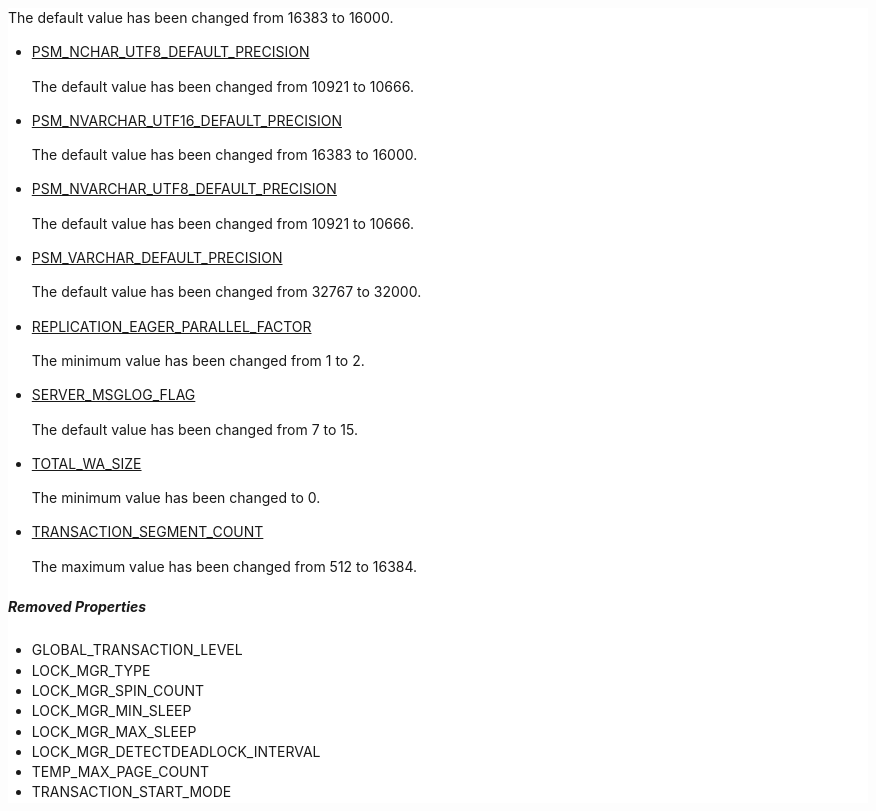   The default value has been changed from 16383 to 16000.

- [PSM_NCHAR_UTF8_DEFAULT_PRECISION](https://github.com/ALTIBASE/Documents/blob/master/Manuals/Altibase_7.3/eng/General_Reference-1.Data%20Types%20%26%20Altibase%20Properties.md#psm_nchar_utf8_default_precision)

  The default value has been changed from 10921 to 10666.

- [PSM_NVARCHAR_UTF16_DEFAULT_PRECISION](https://github.com/ALTIBASE/Documents/blob/master/Manuals/Altibase_7.3/eng/General_Reference-1.Data%20Types%20%26%20Altibase%20Properties.md#psm_nvarchar_utf16_default_precision)

  The default value has been changed from 16383 to 16000.

- [PSM_NVARCHAR_UTF8_DEFAULT_PRECISION](https://github.com/ALTIBASE/Documents/blob/master/Manuals/Altibase_7.3/eng/General_Reference-1.Data%20Types%20%26%20Altibase%20Properties.md#psm_nvarchar_utf8_default_precision)

  The default value has been changed from 10921 to 10666.

- [PSM_VARCHAR_DEFAULT_PRECISION](https://github.com/ALTIBASE/Documents/blob/master/Manuals/Altibase_7.3/eng/General_Reference-1.Data%20Types%20%26%20Altibase%20Properties.md#psm_varchar_default_precision)

  The default value has been changed from 32767 to 32000.

- [REPLICATION_EAGER_PARALLEL_FACTOR](https://github.com/ALTIBASE/Documents/blob/master/Manuals/Altibase_7.3/eng/General_Reference-1.Data%20Types%20%26%20Altibase%20Properties.md#replication_eager_parallel_factor)

  The minimum value has been changed from 1 to 2.

- [SERVER_MSGLOG_FLAG](https://github.com/ALTIBASE/Documents/blob/master/Manuals/Altibase_7.3/eng/General_Reference-1.Data%20Types%20%26%20Altibase%20Properties.md#server_msglog_flag)

  The default value has been changed from 7 to 15.

- [TOTAL_WA_SIZE](https://github.com/ALTIBASE/Documents/blob/master/Manuals/Altibase_7.3/eng/General_Reference-1.Data%20Types%20%26%20Altibase%20Properties.md#total_wa_size-%EB%8B%A8%EC%9C%84-%EB%B0%94%EC%9D%B4%ED%8A%B8)

  The minimum value has been changed to 0.

- [TRANSACTION_SEGMENT_COUNT](https://github.com/ALTIBASE/Documents/blob/master/Manuals/Altibase_7.3/eng/General_Reference-1.Data%20Types%20%26%20Altibase%20Properties.md#transaction_segment_count-%EB%8B%A8%EC%9C%84--%EA%B0%9C%EC%88%98)

  The maximum value has been changed from 512 to 16384.

##### Removed Properties

-   GLOBAL_TRANSACTION_LEVEL
-   LOCK_MGR_TYPE
-   LOCK_MGR_SPIN_COUNT
-   LOCK_MGR_MIN_SLEEP
-   LOCK_MGR_MAX_SLEEP
-   LOCK_MGR_DETECTDEADLOCK_INTERVAL
-   TEMP_MAX_PAGE_COUNT
-   TRANSACTION_START_MODE

